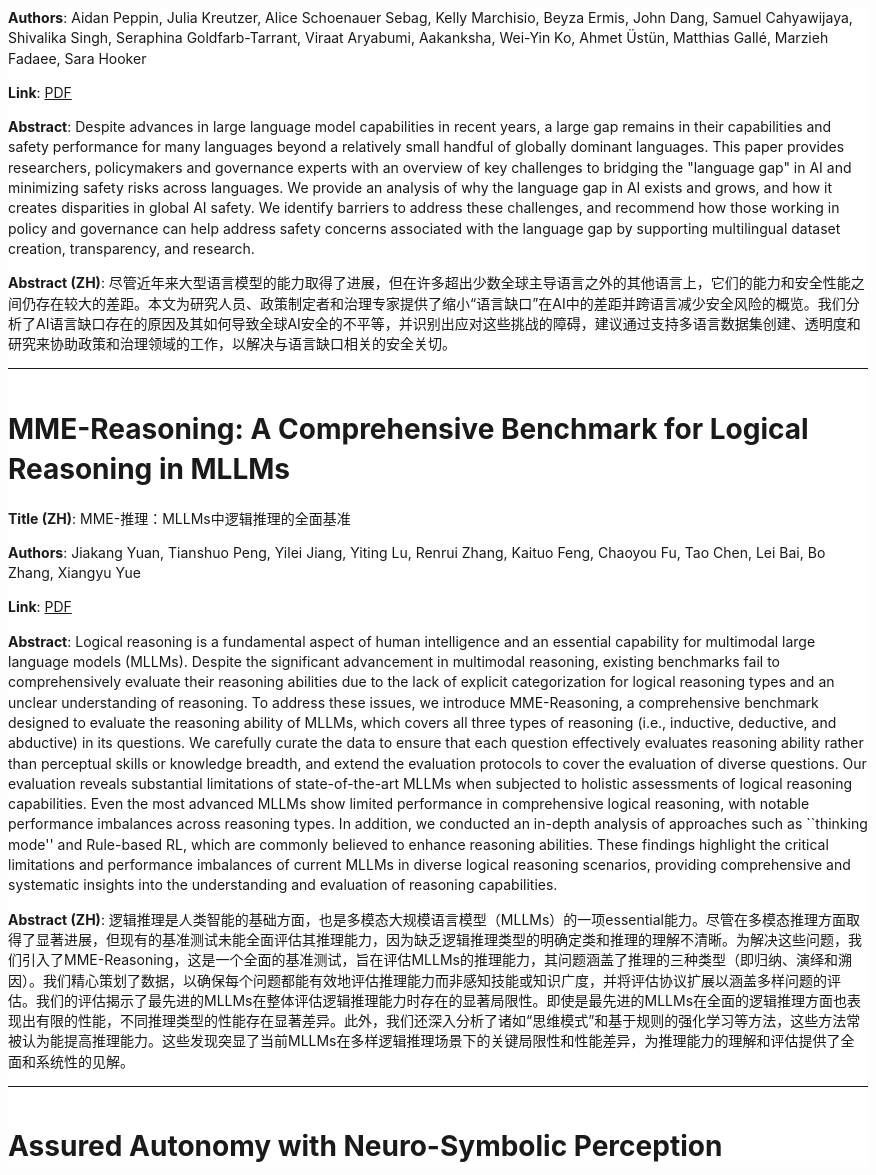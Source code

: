 **Authors**: Aidan Peppin, Julia Kreutzer, Alice Schoenauer Sebag, Kelly Marchisio, Beyza Ermis, John Dang, Samuel Cahyawijaya, Shivalika Singh, Seraphina Goldfarb-Tarrant, Viraat Aryabumi, Aakanksha, Wei-Yin Ko, Ahmet Üstün, Matthias Gallé, Marzieh Fadaee, Sara Hooker  

**Link**: [PDF](https://arxiv.org/pdf/2505.21344)  

**Abstract**: Despite advances in large language model capabilities in recent years, a large gap remains in their capabilities and safety performance for many languages beyond a relatively small handful of globally dominant languages. This paper provides researchers, policymakers and governance experts with an overview of key challenges to bridging the "language gap" in AI and minimizing safety risks across languages. We provide an analysis of why the language gap in AI exists and grows, and how it creates disparities in global AI safety. We identify barriers to address these challenges, and recommend how those working in policy and governance can help address safety concerns associated with the language gap by supporting multilingual dataset creation, transparency, and research. 

**Abstract (ZH)**: 尽管近年来大型语言模型的能力取得了进展，但在许多超出少数全球主导语言之外的其他语言上，它们的能力和安全性能之间仍存在较大的差距。本文为研究人员、政策制定者和治理专家提供了缩小“语言缺口”在AI中的差距并跨语言减少安全风险的概览。我们分析了AI语言缺口存在的原因及其如何导致全球AI安全的不平等，并识别出应对这些挑战的障碍，建议通过支持多语言数据集创建、透明度和研究来协助政策和治理领域的工作，以解决与语言缺口相关的安全关切。 

---
# MME-Reasoning: A Comprehensive Benchmark for Logical Reasoning in MLLMs 

**Title (ZH)**: MME-推理：MLLMs中逻辑推理的全面基准 

**Authors**: Jiakang Yuan, Tianshuo Peng, Yilei Jiang, Yiting Lu, Renrui Zhang, Kaituo Feng, Chaoyou Fu, Tao Chen, Lei Bai, Bo Zhang, Xiangyu Yue  

**Link**: [PDF](https://arxiv.org/pdf/2505.21327)  

**Abstract**: Logical reasoning is a fundamental aspect of human intelligence and an essential capability for multimodal large language models (MLLMs). Despite the significant advancement in multimodal reasoning, existing benchmarks fail to comprehensively evaluate their reasoning abilities due to the lack of explicit categorization for logical reasoning types and an unclear understanding of reasoning. To address these issues, we introduce MME-Reasoning, a comprehensive benchmark designed to evaluate the reasoning ability of MLLMs, which covers all three types of reasoning (i.e., inductive, deductive, and abductive) in its questions. We carefully curate the data to ensure that each question effectively evaluates reasoning ability rather than perceptual skills or knowledge breadth, and extend the evaluation protocols to cover the evaluation of diverse questions. Our evaluation reveals substantial limitations of state-of-the-art MLLMs when subjected to holistic assessments of logical reasoning capabilities. Even the most advanced MLLMs show limited performance in comprehensive logical reasoning, with notable performance imbalances across reasoning types. In addition, we conducted an in-depth analysis of approaches such as ``thinking mode'' and Rule-based RL, which are commonly believed to enhance reasoning abilities. These findings highlight the critical limitations and performance imbalances of current MLLMs in diverse logical reasoning scenarios, providing comprehensive and systematic insights into the understanding and evaluation of reasoning capabilities. 

**Abstract (ZH)**: 逻辑推理是人类智能的基础方面，也是多模态大规模语言模型（MLLMs）的一项essential能力。尽管在多模态推理方面取得了显著进展，但现有的基准测试未能全面评估其推理能力，因为缺乏逻辑推理类型的明确定类和推理的理解不清晰。为解决这些问题，我们引入了MME-Reasoning，这是一个全面的基准测试，旨在评估MLLMs的推理能力，其问题涵盖了推理的三种类型（即归纳、演绎和溯因）。我们精心策划了数据，以确保每个问题都能有效地评估推理能力而非感知技能或知识广度，并将评估协议扩展以涵盖多样问题的评估。我们的评估揭示了最先进的MLLMs在整体评估逻辑推理能力时存在的显著局限性。即使是最先进的MLLMs在全面的逻辑推理方面也表现出有限的性能，不同推理类型的性能存在显著差异。此外，我们还深入分析了诸如“思维模式”和基于规则的强化学习等方法，这些方法常被认为能提高推理能力。这些发现突显了当前MLLMs在多样逻辑推理场景下的关键局限性和性能差异，为推理能力的理解和评估提供了全面和系统性的见解。 

---
# Assured Autonomy with Neuro-Symbolic Perception 
